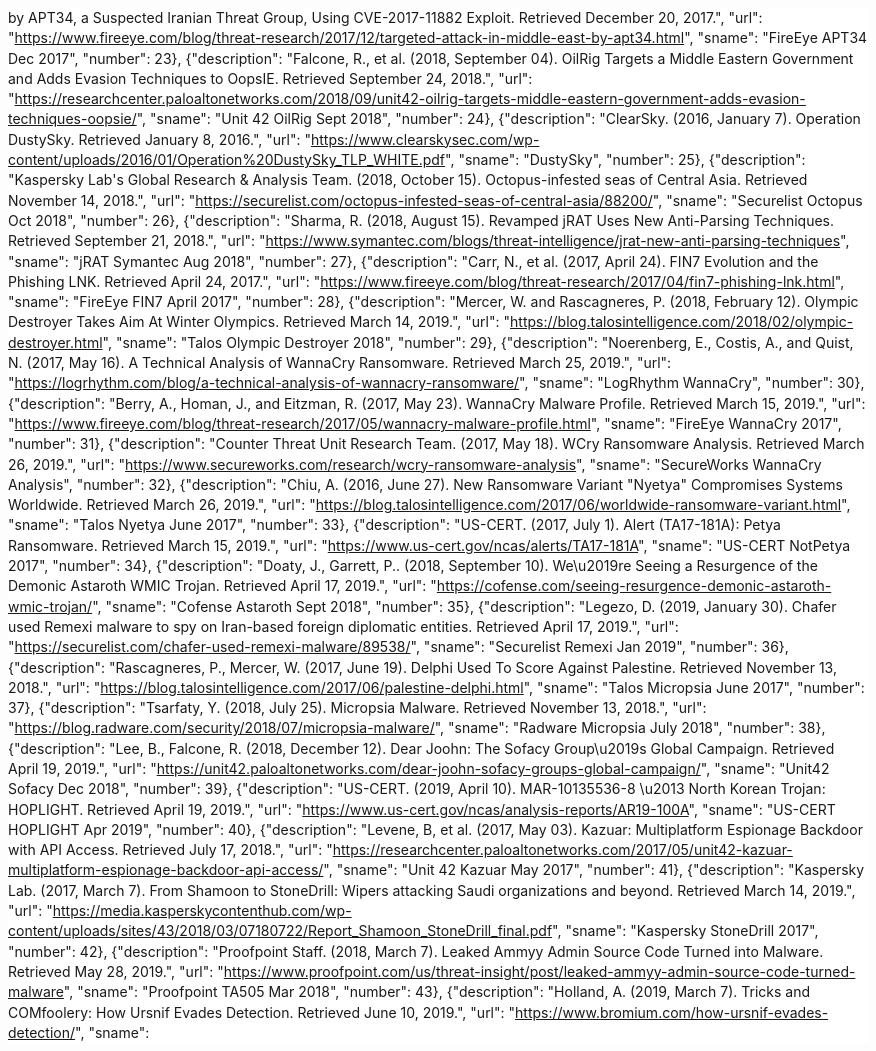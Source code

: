 by APT34, a Suspected Iranian Threat Group, Using CVE-2017-11882 Exploit. Retrieved December 20, 2017.", "url": "https://www.fireeye.com/blog/threat-research/2017/12/targeted-attack-in-middle-east-by-apt34.html", "sname": "FireEye APT34 Dec 2017", "number": 23}, {"description": "Falcone, R., et al. (2018, September 04). OilRig Targets a Middle Eastern Government and Adds Evasion Techniques to OopsIE. Retrieved September 24, 2018.", "url": "https://researchcenter.paloaltonetworks.com/2018/09/unit42-oilrig-targets-middle-eastern-government-adds-evasion-techniques-oopsie/", "sname": "Unit 42 OilRig Sept 2018", "number": 24}, {"description": "ClearSky. (2016, January 7). Operation DustySky. Retrieved January 8, 2016.", "url": "https://www.clearskysec.com/wp-content/uploads/2016/01/Operation%20DustySky_TLP_WHITE.pdf", "sname": "DustySky", "number": 25}, {"description": "Kaspersky Lab's Global Research & Analysis Team. (2018, October 15). Octopus-infested seas of Central Asia. Retrieved November 14, 2018.", "url": "https://securelist.com/octopus-infested-seas-of-central-asia/88200/", "sname": "Securelist Octopus Oct 2018", "number": 26}, {"description": "Sharma, R. (2018, August 15). Revamped jRAT Uses New Anti-Parsing Techniques. Retrieved September 21, 2018.", "url": "https://www.symantec.com/blogs/threat-intelligence/jrat-new-anti-parsing-techniques", "sname": "jRAT Symantec Aug 2018", "number": 27}, {"description": "Carr, N., et al. (2017, April 24). FIN7 Evolution and the Phishing LNK. Retrieved April 24, 2017.", "url": "https://www.fireeye.com/blog/threat-research/2017/04/fin7-phishing-lnk.html", "sname": "FireEye FIN7 April 2017", "number": 28}, {"description": "Mercer, W. and Rascagneres, P. (2018, February 12). Olympic Destroyer Takes Aim At Winter Olympics. Retrieved March 14, 2019.", "url": "https://blog.talosintelligence.com/2018/02/olympic-destroyer.html", "sname": "Talos Olympic Destroyer 2018", "number": 29}, {"description": "Noerenberg, E., Costis, A., and Quist, N. (2017, May 16). A Technical Analysis of WannaCry Ransomware. Retrieved March 25, 2019.", "url": "https://logrhythm.com/blog/a-technical-analysis-of-wannacry-ransomware/", "sname": "LogRhythm WannaCry", "number": 30}, {"description": "Berry, A., Homan, J., and Eitzman, R. (2017, May 23). WannaCry Malware Profile. Retrieved March 15, 2019.", "url": "https://www.fireeye.com/blog/threat-research/2017/05/wannacry-malware-profile.html", "sname": "FireEye WannaCry 2017", "number": 31}, {"description": "Counter Threat Unit Research Team. (2017, May 18). WCry Ransomware Analysis. Retrieved March 26, 2019.", "url": "https://www.secureworks.com/research/wcry-ransomware-analysis", "sname": "SecureWorks WannaCry Analysis", "number": 32}, {"description": "Chiu, A. (2016, June 27). New Ransomware Variant \"Nyetya\" Compromises Systems Worldwide. Retrieved March 26, 2019.", "url": "https://blog.talosintelligence.com/2017/06/worldwide-ransomware-variant.html", "sname": "Talos Nyetya June 2017", "number": 33}, {"description": "US-CERT. (2017, July 1). Alert (TA17-181A): Petya Ransomware. Retrieved March 15, 2019.", "url": "https://www.us-cert.gov/ncas/alerts/TA17-181A", "sname": "US-CERT NotPetya 2017", "number": 34}, {"description": "Doaty, J., Garrett, P.. (2018, September 10). We\u2019re Seeing a Resurgence of the Demonic Astaroth WMIC Trojan. Retrieved April 17, 2019.", "url": "https://cofense.com/seeing-resurgence-demonic-astaroth-wmic-trojan/", "sname": "Cofense Astaroth Sept 2018", "number": 35}, {"description": "Legezo, D. (2019, January 30). Chafer used Remexi malware to spy on Iran-based foreign diplomatic entities. Retrieved April 17, 2019.", "url": "https://securelist.com/chafer-used-remexi-malware/89538/", "sname": "Securelist Remexi Jan 2019", "number": 36}, {"description": "Rascagneres, P., Mercer, W. (2017, June 19). Delphi Used To Score Against Palestine. Retrieved November 13, 2018.", "url": "https://blog.talosintelligence.com/2017/06/palestine-delphi.html", "sname": "Talos Micropsia June 2017", "number": 37}, {"description": "Tsarfaty, Y. (2018, July 25). Micropsia Malware. Retrieved November 13, 2018.", "url": "https://blog.radware.com/security/2018/07/micropsia-malware/", "sname": "Radware Micropsia July 2018", "number": 38}, {"description": "Lee, B., Falcone, R. (2018, December 12). Dear Joohn: The Sofacy Group\u2019s Global Campaign. Retrieved April 19, 2019.", "url": "https://unit42.paloaltonetworks.com/dear-joohn-sofacy-groups-global-campaign/", "sname": "Unit42 Sofacy Dec 2018", "number": 39}, {"description": "US-CERT. (2019, April 10). MAR-10135536-8 \u2013 North Korean Trojan: HOPLIGHT. Retrieved April 19, 2019.", "url": "https://www.us-cert.gov/ncas/analysis-reports/AR19-100A", "sname": "US-CERT HOPLIGHT Apr 2019", "number": 40}, {"description": "Levene, B, et al. (2017, May 03). Kazuar: Multiplatform Espionage Backdoor with API Access. Retrieved July 17, 2018.", "url": "https://researchcenter.paloaltonetworks.com/2017/05/unit42-kazuar-multiplatform-espionage-backdoor-api-access/", "sname": "Unit 42 Kazuar May 2017", "number": 41}, {"description": "Kaspersky Lab. (2017, March 7). From Shamoon to StoneDrill: Wipers attacking Saudi organizations and beyond. Retrieved March 14, 2019.", "url": "https://media.kasperskycontenthub.com/wp-content/uploads/sites/43/2018/03/07180722/Report_Shamoon_StoneDrill_final.pdf", "sname": "Kaspersky StoneDrill 2017", "number": 42}, {"description": "Proofpoint Staff. (2018, March 7). Leaked Ammyy Admin Source Code Turned into Malware. Retrieved May 28, 2019.", "url": "https://www.proofpoint.com/us/threat-insight/post/leaked-ammyy-admin-source-code-turned-malware", "sname": "Proofpoint TA505 Mar 2018", "number": 43}, {"description": "Holland, A. (2019, March 7). Tricks and COMfoolery: How Ursnif Evades Detection. Retrieved June 10, 2019.", "url": "https://www.bromium.com/how-ursnif-evades-detection/", "sname":